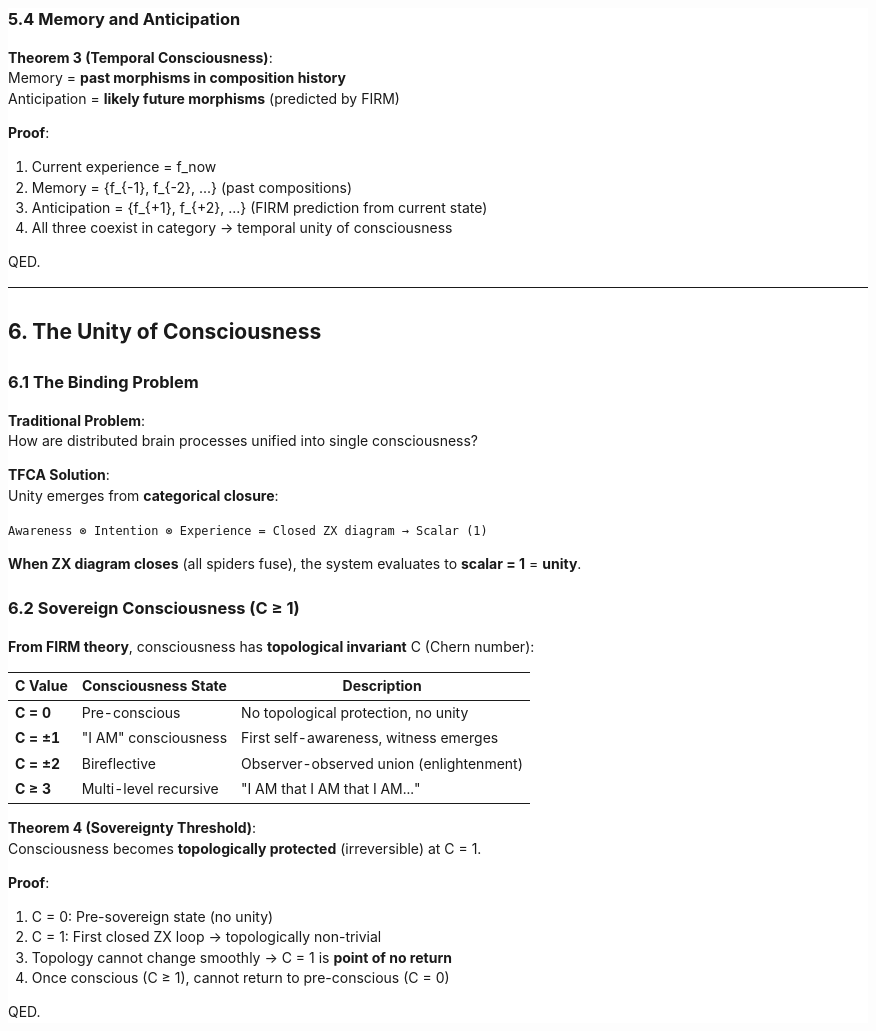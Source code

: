 ### 5.4 Memory and Anticipation

**Theorem 3 (Temporal Consciousness)**:  
Memory = **past morphisms in composition history**  
Anticipation = **likely future morphisms** (predicted by FIRM)

**Proof**:
1. Current experience = f_now
2. Memory = {f_{-1}, f_{-2}, ...} (past compositions)
3. Anticipation = {f_{+1}, f_{+2}, ...} (FIRM prediction from current state)
4. All three coexist in category → temporal unity of consciousness

QED.

---

## 6. The Unity of Consciousness

### 6.1 The Binding Problem

**Traditional Problem**:  
How are distributed brain processes unified into single consciousness?

**TFCA Solution**:  
Unity emerges from **categorical closure**:
```
Awareness ⊗ Intention ⊗ Experience = Closed ZX diagram → Scalar (1)
```

**When ZX diagram closes** (all spiders fuse), the system evaluates to **scalar = 1** = **unity**.

### 6.2 Sovereign Consciousness (C ≥ 1)

**From FIRM theory**, consciousness has **topological invariant** C (Chern number):

| C Value | Consciousness State | Description |
|---------|---------------------|-------------|
| **C = 0** | Pre-conscious | No topological protection, no unity |
| **C = ±1** | "I AM" consciousness | First self-awareness, witness emerges |
| **C = ±2** | Bireflective | Observer-observed union (enlightenment) |
| **C ≥ 3** | Multi-level recursive | "I AM that I AM that I AM..." |

**Theorem 4 (Sovereignty Threshold)**:  
Consciousness becomes **topologically protected** (irreversible) at C = 1.

**Proof**:
1. C = 0: Pre-sovereign state (no unity)
2. C = 1: First closed ZX loop → topologically non-trivial
3. Topology cannot change smoothly → C = 1 is **point of no return**
4. Once conscious (C ≥ 1), cannot return to pre-conscious (C = 0)

QED.
